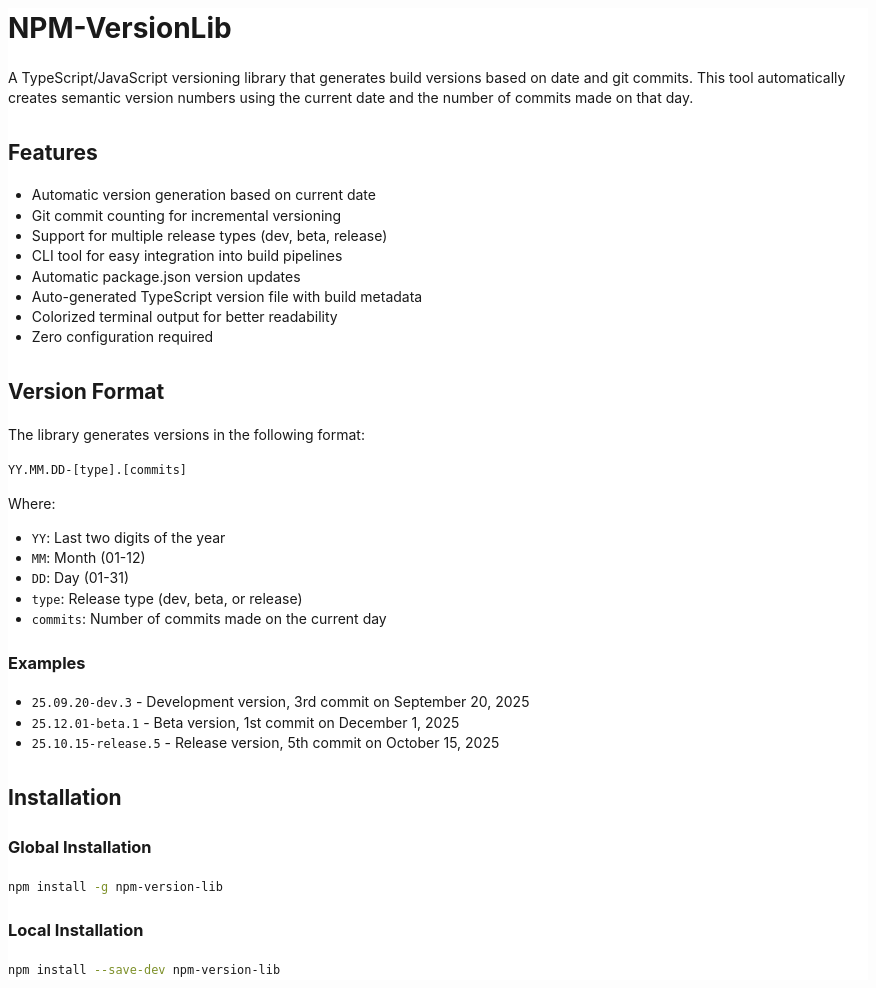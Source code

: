 # NPM-VersionLib

A TypeScript/JavaScript versioning library that generates build versions based on date and git commits. This tool automatically creates semantic version numbers using the current date and the number of commits made on that day.

## Features

- Automatic version generation based on current date
- Git commit counting for incremental versioning
- Support for multiple release types (dev, beta, release)
- CLI tool for easy integration into build pipelines
- Automatic package.json version updates
- Auto-generated TypeScript version file with build metadata
- Colorized terminal output for better readability
- Zero configuration required

## Version Format

The library generates versions in the following format:

```
YY.MM.DD-[type].[commits]
```

Where:
- `YY`: Last two digits of the year
- `MM`: Month (01-12)
- `DD`: Day (01-31)
- `type`: Release type (dev, beta, or release)
- `commits`: Number of commits made on the current day

### Examples

- `25.09.20-dev.3` - Development version, 3rd commit on September 20, 2025
- `25.12.01-beta.1` - Beta version, 1st commit on December 1, 2025
- `25.10.15-release.5` - Release version, 5th commit on October 15, 2025

## Installation

### Global Installation

```bash
npm install -g npm-version-lib
```

### Local Installation

```bash
npm install --save-dev npm-version-lib
```
